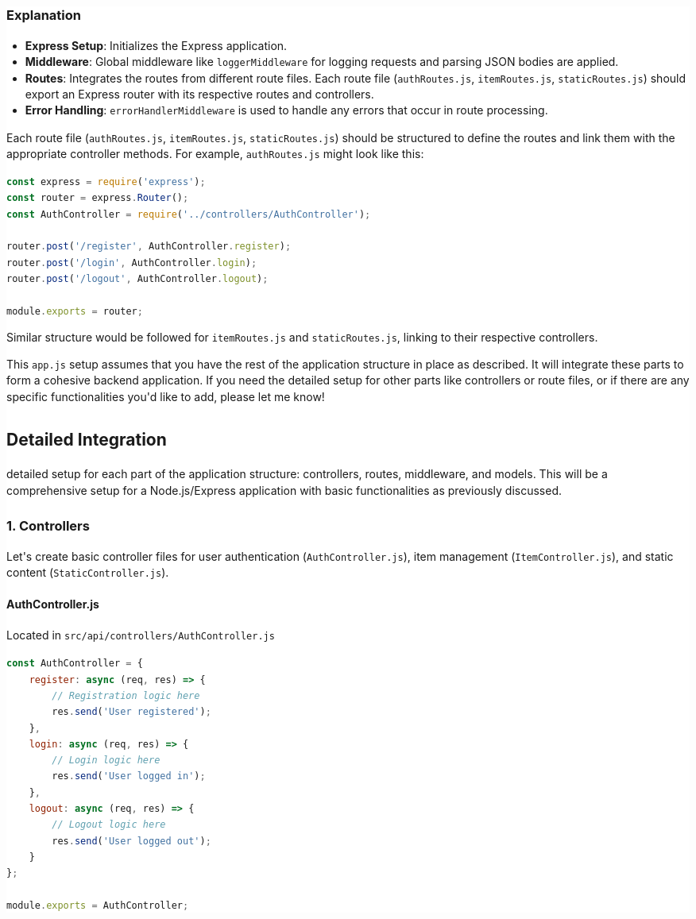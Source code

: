 ### Explanation

- **Express Setup**: Initializes the Express application.
- **Middleware**: Global middleware like `loggerMiddleware` for logging requests and parsing JSON bodies are applied.
- **Routes**: Integrates the routes from different route files. Each route file (`authRoutes.js`, `itemRoutes.js`, `staticRoutes.js`) should export an Express router with its respective routes and controllers.
- **Error Handling**: `errorHandlerMiddleware` is used to handle any errors that occur in route processing.

Each route file (`authRoutes.js`, `itemRoutes.js`, `staticRoutes.js`) should be structured to define the routes and link them with the appropriate controller methods. For example, `authRoutes.js` might look like this:

```javascript
const express = require('express');
const router = express.Router();
const AuthController = require('../controllers/AuthController');

router.post('/register', AuthController.register);
router.post('/login', AuthController.login);
router.post('/logout', AuthController.logout);

module.exports = router;
```

Similar structure would be followed for `itemRoutes.js` and `staticRoutes.js`, linking to their respective controllers.

This `app.js` setup assumes that you have the rest of the application structure in place as described. It will integrate these parts to form a cohesive backend application. If you need the detailed setup for other parts like controllers or route files, or if there are any specific functionalities you'd like to add, please let me know!

## Detailed Integration

detailed setup for each part of the application structure: controllers, routes, middleware, and models. This will be a comprehensive setup for a Node.js/Express application with basic functionalities as previously discussed.

### 1. Controllers

Let's create basic controller files for user authentication (`AuthController.js`), item management (`ItemController.js`), and static content (`StaticController.js`).

#### AuthController.js

Located in `src/api/controllers/AuthController.js`

```javascript
const AuthController = {
    register: async (req, res) => {
        // Registration logic here
        res.send('User registered');
    },
    login: async (req, res) => {
        // Login logic here
        res.send('User logged in');
    },
    logout: async (req, res) => {
        // Logout logic here
        res.send('User logged out');
    }
};

module.exports = AuthController;
```